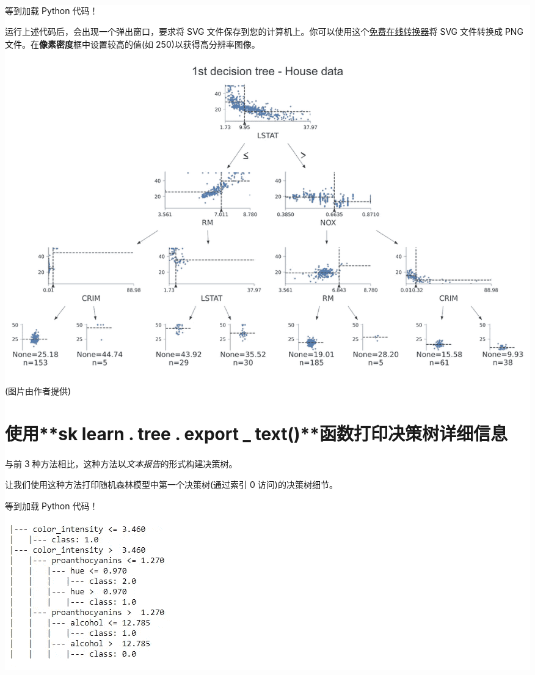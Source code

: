 等到加载 Python 代码！

运行上述代码后，会出现一个弹出窗口，要求将 SVG 文件保存到您的计算机上。你可以使用这个[免费在线转换器](https://cloudconvert.com/svg-to-png)将 SVG 文件转换成 PNG 文件。在**像素密度**框中设置较高的值(如 250)以获得高分辨率图像。

![](img/689f999e83b3a612efa21185f431dd88.png)

(图片由作者提供)

# 使用**sk learn . tree . export _ text()**函数打印决策树详细信息

与前 3 种方法相比，这种方法以*文本报告*的形式构建决策树。

让我们使用这种方法打印随机森林模型中第一个决策树(通过索引 0 访问)的决策树细节。

等到加载 Python 代码！

![](img/fbffc0eabb816f23a16cc5fbed73be49.png)

